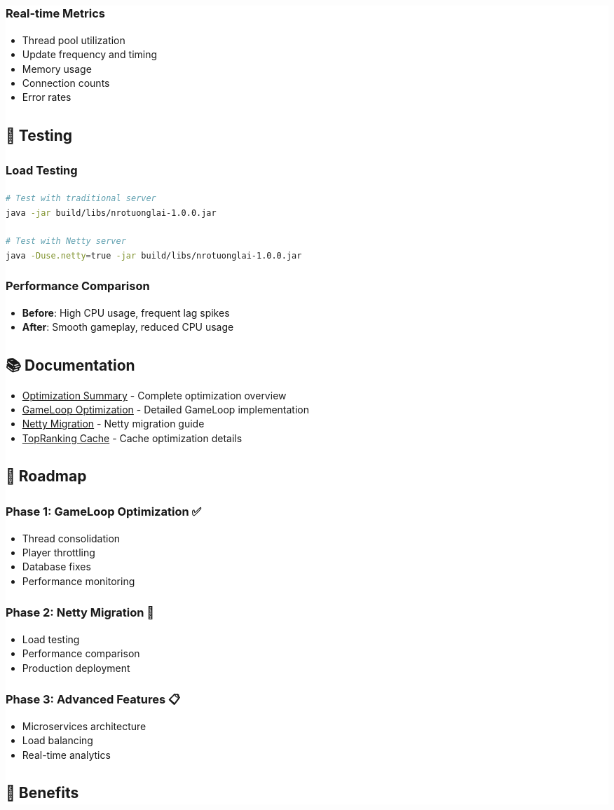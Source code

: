 ### Real-time Metrics
- Thread pool utilization
- Update frequency and timing
- Memory usage
- Connection counts
- Error rates

## 🧪 Testing

### Load Testing
```bash
# Test with traditional server
java -jar build/libs/nrotuonglai-1.0.0.jar

# Test with Netty server
java -Duse.netty=true -jar build/libs/nrotuonglai-1.0.0.jar
```

### Performance Comparison
- **Before**: High CPU usage, frequent lag spikes
- **After**: Smooth gameplay, reduced CPU usage

## 📚 Documentation

- [Optimization Summary](docs/OPTIMIZATION_SUMMARY.md) - Complete optimization overview
- [GameLoop Optimization](docs/GAMELOOP_OPTIMIZATION.md) - Detailed GameLoop implementation
- [Netty Migration](docs/NETTY_MIGRATION.md) - Netty migration guide
- [TopRanking Cache](docs/TOPRANKING_CACHE_OPTIMIZATION.md) - Cache optimization details

## 🔮 Roadmap

### Phase 1: GameLoop Optimization ✅
- Thread consolidation
- Player throttling
- Database fixes
- Performance monitoring

### Phase 2: Netty Migration 🔄
- Load testing
- Performance comparison
- Production deployment

### Phase 3: Advanced Features 📋
- Microservices architecture
- Load balancing
- Real-time analytics

## 🎯 Benefits
